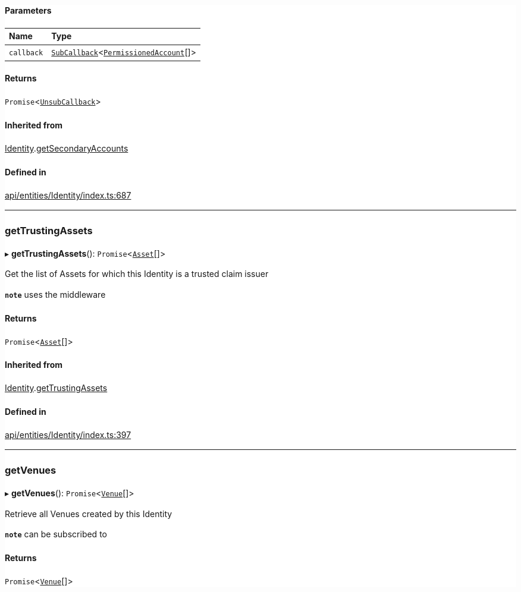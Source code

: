 #### Parameters

| Name | Type |
| :------ | :------ |
| `callback` | [`SubCallback`](../modules/types.md#subcallback)<[`PermissionedAccount`](../interfaces/types.PermissionedAccount.md)[]\> |

#### Returns

`Promise`<[`UnsubCallback`](../modules/types.md#unsubcallback)\>

#### Inherited from

[Identity](api_entities_Identity.Identity.md).[getSecondaryAccounts](api_entities_Identity.Identity.md#getsecondaryaccounts)

#### Defined in

[api/entities/Identity/index.ts:687](https://github.com/PolymathNetwork/polymesh-sdk/blob/31dfa0dc/src/api/entities/Identity/index.ts#L687)

___

### getTrustingAssets

▸ **getTrustingAssets**(): `Promise`<[`Asset`](api_entities_Asset.Asset.md)[]\>

Get the list of Assets for which this Identity is a trusted claim issuer

**`note`** uses the middleware

#### Returns

`Promise`<[`Asset`](api_entities_Asset.Asset.md)[]\>

#### Inherited from

[Identity](api_entities_Identity.Identity.md).[getTrustingAssets](api_entities_Identity.Identity.md#gettrustingassets)

#### Defined in

[api/entities/Identity/index.ts:397](https://github.com/PolymathNetwork/polymesh-sdk/blob/31dfa0dc/src/api/entities/Identity/index.ts#L397)

___

### getVenues

▸ **getVenues**(): `Promise`<[`Venue`](api_entities_Venue.Venue.md)[]\>

Retrieve all Venues created by this Identity

**`note`** can be subscribed to

#### Returns

`Promise`<[`Venue`](api_entities_Venue.Venue.md)[]\>
